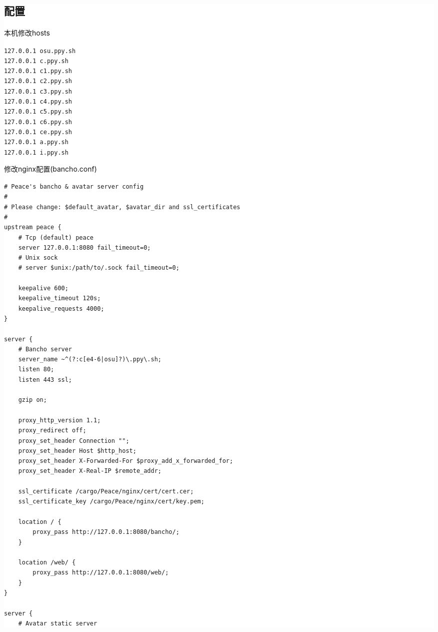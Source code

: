 ## 配置

本机修改hosts

```
127.0.0.1 osu.ppy.sh
127.0.0.1 c.ppy.sh
127.0.0.1 c1.ppy.sh
127.0.0.1 c2.ppy.sh
127.0.0.1 c3.ppy.sh
127.0.0.1 c4.ppy.sh
127.0.0.1 c5.ppy.sh
127.0.0.1 c6.ppy.sh
127.0.0.1 ce.ppy.sh
127.0.0.1 a.ppy.sh
127.0.0.1 i.ppy.sh
```

修改nginx配置(bancho.conf)

```
# Peace's bancho & avatar server config
#
# Please change: $default_avatar, $avatar_dir and ssl_certificates
#
upstream peace {
	# Tcp (default) peace
	server 127.0.0.1:8080 fail_timeout=0;
	# Unix sock
	# server $unix:/path/to/.sock fail_timeout=0;

	keepalive 600;
	keepalive_timeout 120s;
	keepalive_requests 4000;
}

server {
	# Bancho server
	server_name ~^(?:c[e4-6|osu]?)\.ppy\.sh;
	listen 80;
	listen 443 ssl;

	gzip on;

	proxy_http_version 1.1;
	proxy_redirect off;
	proxy_set_header Connection "";
	proxy_set_header Host $http_host;
	proxy_set_header X-Forwarded-For $proxy_add_x_forwarded_for;
	proxy_set_header X-Real-IP $remote_addr;

	ssl_certificate /cargo/Peace/nginx/cert/cert.cer;
	ssl_certificate_key /cargo/Peace/nginx/cert/key.pem;

	location / {
		proxy_pass http://127.0.0.1:8080/bancho/;
	}

	location /web/ {
		proxy_pass http://127.0.0.1:8080/web/;
	}
}

server {
	# Avatar static server
```